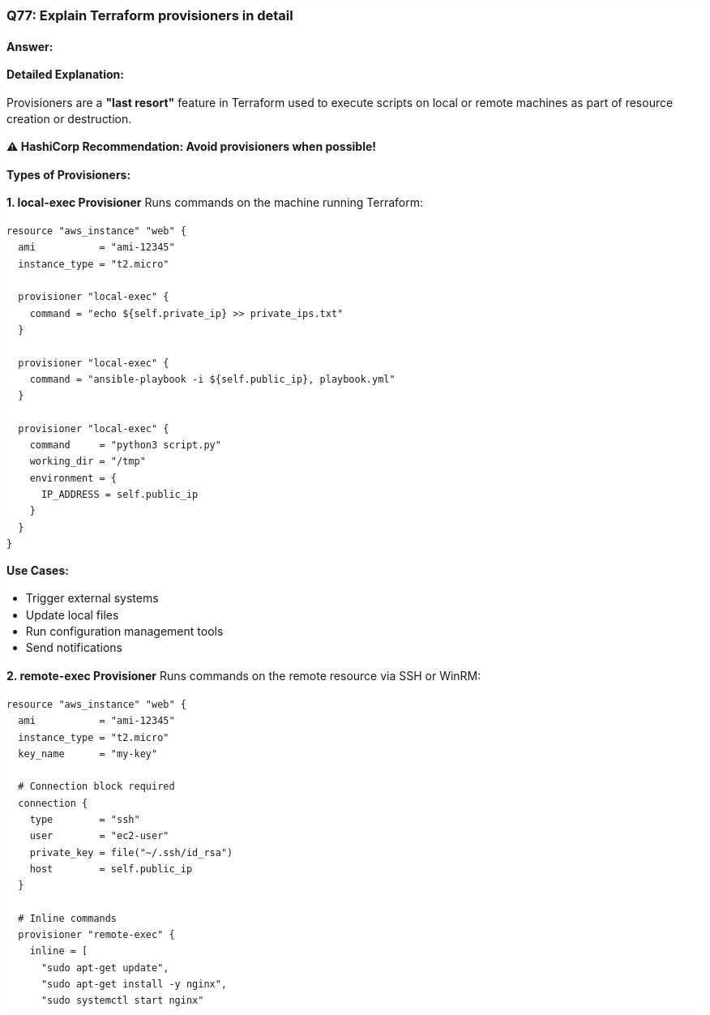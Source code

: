 
### Q77: Explain Terraform provisioners in detail
**Answer:**

**Detailed Explanation:**

Provisioners are a **"last resort"** feature in Terraform used to execute scripts on local or remote machines as part of resource creation or destruction.

**⚠️ HashiCorp Recommendation: Avoid provisioners when possible!**

**Types of Provisioners:**

**1. local-exec Provisioner**
Runs commands on the machine running Terraform:

```hcl
resource "aws_instance" "web" {
  ami           = "ami-12345"
  instance_type = "t2.micro"
  
  provisioner "local-exec" {
    command = "echo ${self.private_ip} >> private_ips.txt"
  }
  
  provisioner "local-exec" {
    command = "ansible-playbook -i ${self.public_ip}, playbook.yml"
  }
  
  provisioner "local-exec" {
    command     = "python3 script.py"
    working_dir = "/tmp"
    environment = {
      IP_ADDRESS = self.public_ip
    }
  }
}
```

**Use Cases:**
- Trigger external systems
- Update local files
- Run configuration management tools
- Send notifications

**2. remote-exec Provisioner**
Runs commands on the remote resource via SSH or WinRM:

```hcl
resource "aws_instance" "web" {
  ami           = "ami-12345"
  instance_type = "t2.micro"
  key_name      = "my-key"
  
  # Connection block required
  connection {
    type        = "ssh"
    user        = "ec2-user"
    private_key = file("~/.ssh/id_rsa")
    host        = self.public_ip
  }
  
  # Inline commands
  provisioner "remote-exec" {
    inline = [
      "sudo apt-get update",
      "sudo apt-get install -y nginx",
      "sudo systemctl start nginx"
```